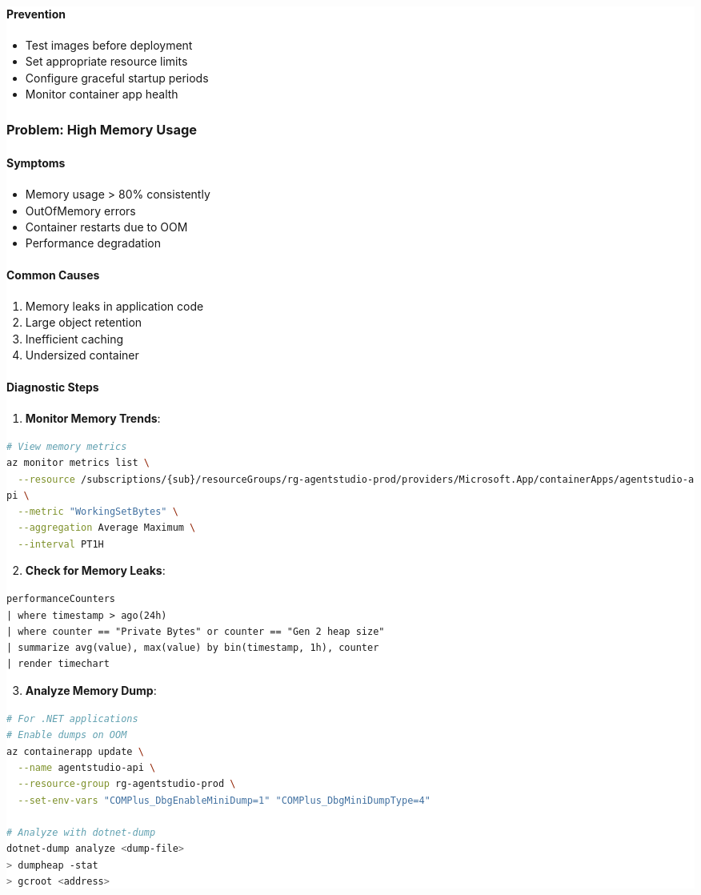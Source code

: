#### Prevention
- Test images before deployment
- Set appropriate resource limits
- Configure graceful startup periods
- Monitor container app health

### Problem: High Memory Usage

#### Symptoms
- Memory usage > 80% consistently
- OutOfMemory errors
- Container restarts due to OOM
- Performance degradation

#### Common Causes
1. Memory leaks in application code
2. Large object retention
3. Inefficient caching
4. Undersized container

#### Diagnostic Steps

1. **Monitor Memory Trends**:
```bash
# View memory metrics
az monitor metrics list \
  --resource /subscriptions/{sub}/resourceGroups/rg-agentstudio-prod/providers/Microsoft.App/containerApps/agentstudio-api \
  --metric "WorkingSetBytes" \
  --aggregation Average Maximum \
  --interval PT1H
```

2. **Check for Memory Leaks**:
```kusto
performanceCounters
| where timestamp > ago(24h)
| where counter == "Private Bytes" or counter == "Gen 2 heap size"
| summarize avg(value), max(value) by bin(timestamp, 1h), counter
| render timechart
```

3. **Analyze Memory Dump**:
```bash
# For .NET applications
# Enable dumps on OOM
az containerapp update \
  --name agentstudio-api \
  --resource-group rg-agentstudio-prod \
  --set-env-vars "COMPlus_DbgEnableMiniDump=1" "COMPlus_DbgMiniDumpType=4"

# Analyze with dotnet-dump
dotnet-dump analyze <dump-file>
> dumpheap -stat
> gcroot <address>
```
